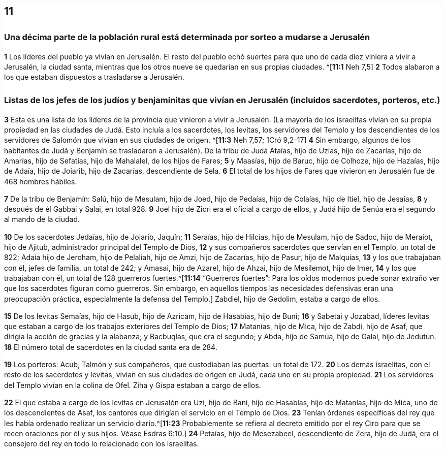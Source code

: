 
## 11 
### Una décima parte de la población rural está determinada por sorteo a mudarse a Jerusalén
**1** Los líderes del pueblo ya vivían en Jerusalén. El resto del pueblo echó suertes para que uno de cada diez viniera a vivir a Jerusalén, la ciudad santa, mientras que los otros nueve se quedarían en sus propias ciudades. ^[**11:1** Neh 7,5] **2** Todos alabaron a los que estaban dispuestos a trasladarse a Jerusalén. 


### Listas de los jefes de los judíos y benjaminitas que vivían en Jerusalén (incluidos sacerdotes, porteros, etc.)
**3** Esta es una lista de los líderes de la provincia que vinieron a vivir a Jerusalén. (La mayoría de los israelitas vivían en su propia propiedad en las ciudades de Judá. Esto incluía a los sacerdotes, los levitas, los servidores del Templo y los descendientes de los servidores de Salomón que vivían en sus ciudades de origen. ^[**11:3** Neh 7,57; 1Cró 9,2-17] **4** Sin embargo, algunos de los habitantes de Judá y Benjamín se trasladaron a Jerusalén). De la tribu de Judá Ataías, hijo de Uzías, hijo de Zacarías, hijo de Amarías, hijo de Sefatías, hijo de Mahalalel, de los hijos de Fares; **5** y Maasías, hijo de Baruc, hijo de Colhoze, hijo de Hazaías, hijo de Adaía, hijo de Joiarib, hijo de Zacarías, descendiente de Sela. **6** El total de los hijos de Fares que vivieron en Jerusalén fue de 468 hombres hábiles. 


**7** De la tribu de Benjamín: Salú, hijo de Mesulam, hijo de Joed, hijo de Pedaías, hijo de Colaías, hijo de Itiel, hijo de Jesaías, **8** y después de él Gabbai y Salai, en total 928. **9** Joel hijo de Zicri era el oficial a cargo de ellos, y Judá hijo de Senúa era el segundo al mando de la ciudad. 

**10** De los sacerdotes Jedaías, hijo de Joiarib, Jaquín; **11** Seraías, hijo de Hilcías, hijo de Mesulam, hijo de Sadoc, hijo de Meraiot, hijo de Ajitub, administrador principal del Templo de Dios, **12** y sus compañeros sacerdotes que servían en el Templo, un total de 822; Adaía hijo de Jeroham, hijo de Pelaliah, hijo de Amzi, hijo de Zacarías, hijo de Pasur, hijo de Malquías, **13** y los que trabajaban con él, jefes de familia, un total de 242; y Amasai, hijo de Azarel, hijo de Ahzai, hijo de Mesilemot, hijo de Imer, **14** y los que trabajaban con él, un total de 128 guerreros fuertes.^[**11:14** “Guerreros fuertes”: Para los oídos modernos puede sonar extraño ver que los sacerdotes figuran como guerreros. Sin embargo, en aquellos tiempos las necesidades defensivas eran una preocupación práctica, especialmente la defensa del Templo.] Zabdiel, hijo de Gedolim, estaba a cargo de ellos. 


**15** De los levitas Semaías, hijo de Hasub, hijo de Azricam, hijo de Hasabías, hijo de Buni; **16** y Sabetai y Jozabad, líderes levitas que estaban a cargo de los trabajos exteriores del Templo de Dios; **17** Matanías, hijo de Mica, hijo de Zabdi, hijo de Asaf, que dirigía la acción de gracias y la alabanza; y Bacbuqías, que era el segundo; y Abda, hijo de Samúa, hijo de Galal, hijo de Jedutún. **18** El número total de sacerdotes en la ciudad santa era de 284. 

**19** Los porteros: Acub, Talmón y sus compañeros, que custodiaban las puertas: un total de 172. **20** Los demás israelitas, con el resto de los sacerdotes y levitas, vivían en sus ciudades de origen en Judá, cada uno en su propia propiedad. **21** Los servidores del Templo vivían en la colina de Ofel. Ziha y Gispa estaban a cargo de ellos. 

**22** El que estaba a cargo de los levitas en Jerusalén era Uzi, hijo de Bani, hijo de Hasabías, hijo de Matanías, hijo de Mica, uno de los descendientes de Asaf, los cantores que dirigían el servicio en el Templo de Dios. **23** Tenían órdenes específicas del rey que les había ordenado realizar un servicio diario.^[**11:23** Probablemente se refiera al decreto emitido por el rey Ciro para que se recen oraciones por él y sus hijos. Véase Esdras 6:10.] **24** Petaías, hijo de Mesezabeel, descendiente de Zera, hijo de Judá, era el consejero del rey en todo lo relacionado con los israelitas. 
